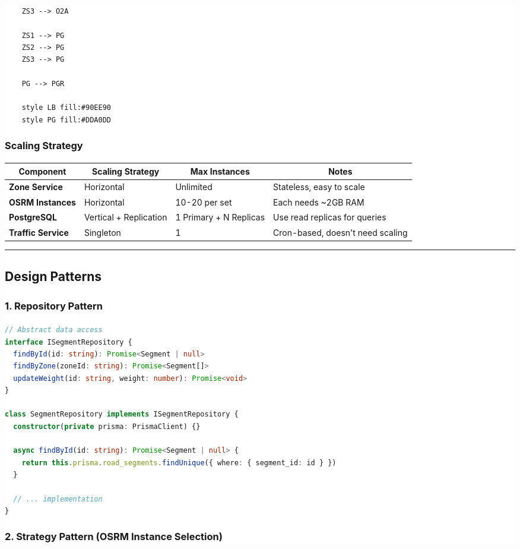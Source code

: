 ```mermaid
    ZS3 --> O2A

    ZS1 --> PG
    ZS2 --> PG
    ZS3 --> PG

    PG --> PGR

    style LB fill:#90EE90
    style PG fill:#DDA0DD
```

### Scaling Strategy

| Component | Scaling Strategy | Max Instances | Notes |
|-----------|-----------------|---------------|-------|
| **Zone Service** | Horizontal | Unlimited | Stateless, easy to scale |
| **OSRM Instances** | Horizontal | 10-20 per set | Each needs ~2GB RAM |
| **PostgreSQL** | Vertical + Replication | 1 Primary + N Replicas | Use read replicas for queries |
| **Traffic Service** | Singleton | 1 | Cron-based, doesn't need scaling |

---

## Design Patterns

### 1. Repository Pattern

```typescript
// Abstract data access
interface ISegmentRepository {
  findById(id: string): Promise<Segment | null>
  findByZone(zoneId: string): Promise<Segment[]>
  updateWeight(id: string, weight: number): Promise<void>
}

class SegmentRepository implements ISegmentRepository {
  constructor(private prisma: PrismaClient) {}

  async findById(id: string): Promise<Segment | null> {
    return this.prisma.road_segments.findUnique({ where: { segment_id: id } })
  }

  // ... implementation
}
```

### 2. Strategy Pattern (OSRM Instance Selection)
